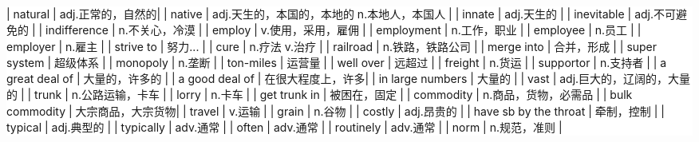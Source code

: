 | natural                    | adj.正常的，自然的|
| native                     | adj.天生的，本国的，本地的   n.本地人，本国人                |
| innate                     | adj.天生的        |
| inevitable             | adj.不可避免的    |
| indifference           | n.不关心，冷漠    |
| employ                     | v.使用，采用，雇佣   |
| employment                 | n.工作，职业      |
| employee                   | n.员工            |
| employer                   | n.雇主            |
| strive to                  | 努力...           |
| cure                       | n.疗法    v.治疗  |
| railroad                   | n.铁路，铁路公司  |
| merge into                 | 合并，形成        |
| super system               | 超级体系          |
| monopoly               | n.垄断            |
| ton-miles                  | 运营量            |
| well over                  | 远超过            |
| freight                | n.货运            |
| supportor                  | n.支持者          |
| a great deal of            | 大量的，许多的    |
| a good deal of             | 在很大程度上，许多|
| in large numbers           | 大量的            |
| vast                   | adj.巨大的，辽阔的，大量的  |
| trunk                      | n.公路运输，卡车  |
| lorry | n.卡车 |
| get trunk in               | 被困在，固定      |
| commodity | n.商品，货物，必需品 |
| bulk commodity             | 大宗商品，大宗货物|
| travel                     | v.运输            |
| grain                      | n.谷物            |
| costly                     | adj.昂贵的        |
| have sb by the throat      | 牵制，控制        |
| typical                    | adj.典型的        |
| typically                  | adv.通常          |
| often                      | adv.通常          |
| routinely                  | adv.通常          |
| norm                       | n.规范，准则      |